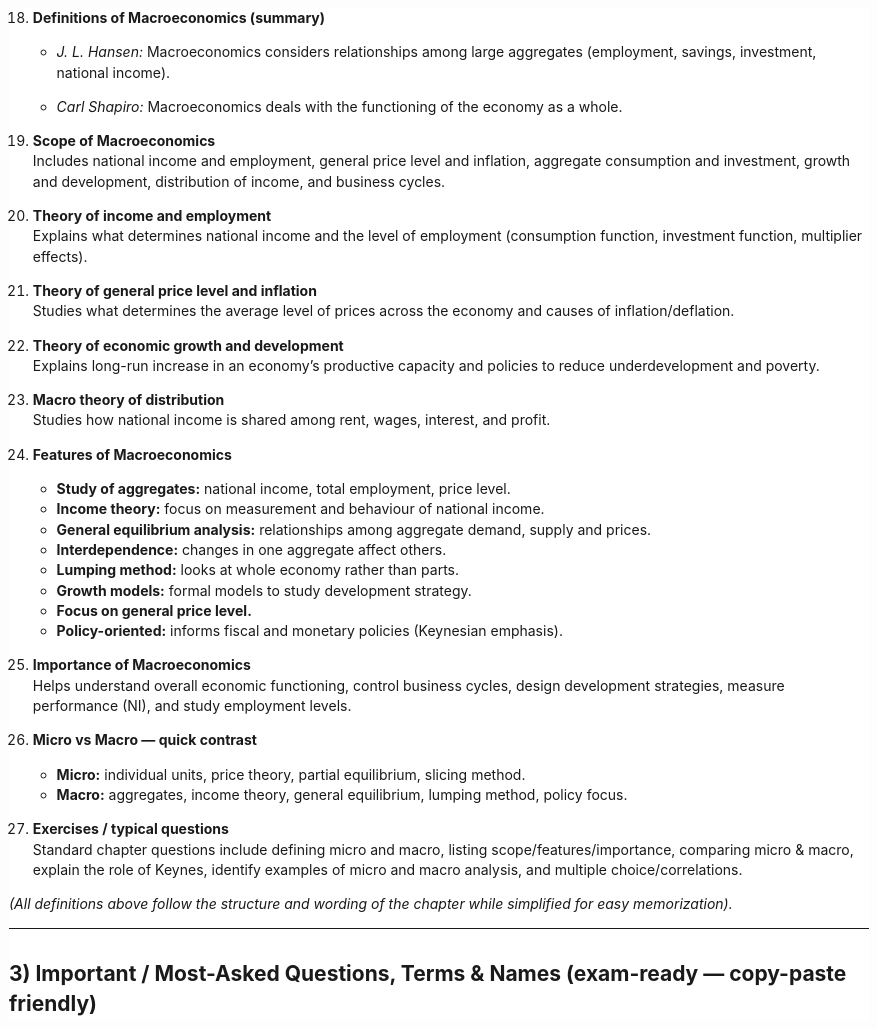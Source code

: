 18. **Definitions of Macroeconomics (summary)**
    
    - _J. L. Hansen:_ Macroeconomics considers relationships among large aggregates (employment, savings, investment, national income).
        
    - _Carl Shapiro:_ Macroeconomics deals with the functioning of the economy as a whole.

19. **Scope of Macroeconomics**  
    Includes national income and employment, general price level and inflation, aggregate consumption and investment, growth and development, distribution of income, and business cycles.

20. **Theory of income and employment**  
    Explains what determines national income and the level of employment (consumption function, investment function, multiplier effects).

21. **Theory of general price level and inflation**  
    Studies what determines the average level of prices across the economy and causes of inflation/deflation.

22. **Theory of economic growth and development**  
    Explains long-run increase in an economy’s productive capacity and policies to reduce underdevelopment and poverty.

23. **Macro theory of distribution**  
    Studies how national income is shared among rent, wages, interest, and profit.

24. **Features of Macroeconomics**
    
    - **Study of aggregates:** national income, total employment, price level.
    - **Income theory:** focus on measurement and behaviour of national income.
    - **General equilibrium analysis:** relationships among aggregate demand, supply and prices.
    - **Interdependence:** changes in one aggregate affect others.
    - **Lumping method:** looks at whole economy rather than parts.
    - **Growth models:** formal models to study development strategy.
    - **Focus on general price level.**
    - **Policy-oriented:** informs fiscal and monetary policies (Keynesian emphasis).

25. **Importance of Macroeconomics**  
    Helps understand overall economic functioning, control business cycles, design development strategies, measure performance (NI), and study employment levels.

26. **Micro vs Macro — quick contrast**
    
    - **Micro:** individual units, price theory, partial equilibrium, slicing method.
    - **Macro:** aggregates, income theory, general equilibrium, lumping method, policy focus.

27. **Exercises / typical questions**  
    Standard chapter questions include defining micro and macro, listing scope/features/importance, comparing micro & macro, explain the role of Keynes, identify examples of micro and macro analysis, and multiple choice/correlations.

_(All definitions above follow the structure and wording of the chapter while simplified for easy memorization)._

---

## 3) Important / Most-Asked Questions, Terms & Names (exam-ready — copy-paste friendly)
